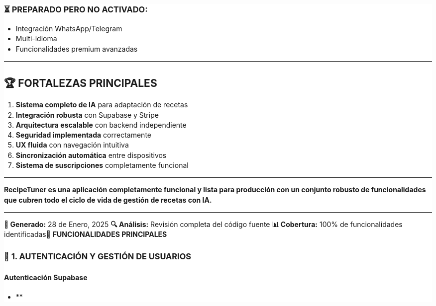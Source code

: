 ### **⏳ PREPARADO PERO NO ACTIVADO:**
- Integración WhatsApp/Telegram
- Multi-idioma
- Funcionalidades premium avanzadas

---

## 🏆 **FORTALEZAS PRINCIPALES**

1. **Sistema completo de IA** para adaptación de recetas
2. **Integración robusta** con Supabase y Stripe
3. **Arquitectura escalable** con backend independiente
4. **Seguridad implementada** correctamente
5. **UX fluida** con navegación intuitiva
6. **Sincronización automática** entre dispositivos
7. **Sistema de suscripciones** completamente funcional

---

**RecipeTuner es una aplicación completamente funcional y lista para producción con un conjunto robusto de funcionalidades que cubren todo el ciclo de vida de gestión de recetas con IA.**

---

**📝 Generado:** 28 de Enero, 2025
**🔍 Análisis:** Revisión completa del código fuente
**📊 Cobertura:** 100% de funcionalidades identificadas📱 **FUNCIONALIDADES PRINCIPALES**

### 🔐 **1. AUTENTICACIÓN Y GESTIÓN DE USUARIOS**

#### **Autenticación Supabase**
- **
